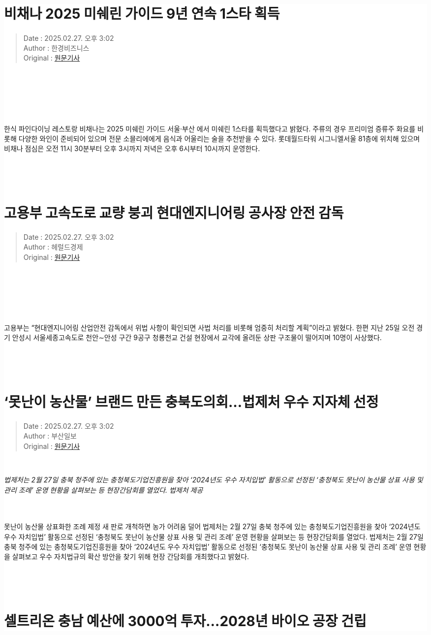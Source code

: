   
# 비채나 2025 미쉐린 가이드 9년 연속 1스타 획득  
  
> Date : 2025.02.27. 오후 3:02  
> Author : 한경비즈니스  
> Original : [원문기사](https://n.news.naver.com/mnews/article/050/0000087069?sid=101)  
<br/>  
  
<img alt="" class="_LAZY_LOADING _LAZY_LOADING_INIT_HIDE" src="https://imgnews.pstatic.net/image/050/2025/02/27/0000087069_001_20250227150218719.jpg?type=w860" id="img1" style="display: none;"></img>  
<br/><br/>  
  
한식 파인다이닝 레스토랑 비채나는 2025 미쉐린 가이드 서울·부산 에서 미쉐린 1스타를 획득했다고 밝혔다.
주류의 경우 프리미엄 증류주 화요를 비롯해 다양한 와인이 준비되어 있으며 전문 소믈리에에게 음식과 어울리는 술을 추천받을 수 있다.
롯데월드타워 시그니엘서울 81층에 위치해 있으며 비채나 점심은 오전 11시 30분부터 오후 3시까지 저녁은 오후 6시부터 10시까지 운영한다.  
<br/><br/><br/>  

  
# 고용부 고속도로 교량 붕괴 현대엔지니어링 공사장 안전 감독  
  
> Date : 2025.02.27. 오후 3:02  
> Author : 헤럴드경제  
> Original : [원문기사](https://n.news.naver.com/mnews/article/016/0002435213?sid=101)  
<br/>  
  
<img alt="" class="_LAZY_LOADING _LAZY_LOADING_INIT_HIDE" src="https://imgnews.pstatic.net/image/016/2025/02/27/0002435213_001_20250227150218721.jpg?type=w860" id="img1" style="display: none;"></img>  
<br/><br/>  
  
고용부는 “현대엔지니어링 산업안전 감독에서 위법 사항이 확인되면 사법 처리를 비롯해 엄중히 처리할 계획”이라고 밝혔다.
한편 지난 25일 오전 경기 안성시 서울세종고속도로 천안∼안성 구간 9공구 청룡천교 건설 현장에서 교각에 올려둔 상판 구조물이 떨어지며 10명이 사상했다.  
<br/><br/><br/>  

  
# ‘못난이 농산물’ 브랜드 만든 충북도의회…법제처 우수 지자체 선정  
  
> Date : 2025.02.27. 오후 3:02  
> Author : 부산일보  
> Original : [원문기사](https://n.news.naver.com/mnews/article/082/0001313772?sid=101)  
<br/>  
  
<img alt="법제처는 2월 27일 충북 청주에 있는 충청북도기업진흥원을 찾아 ‘2024년도 우수 자치입법’ 활동으로 선정된 ‘충청북도 못난이 농산물 상표 사용 및 관리 조례’ 운영 현황을 살펴보는 등 현장간담회를 열었다. 법제처" class="_LAZY_LOADING _LAZY_LOADING_INIT_HIDE" src="https://imgnews.pstatic.net/image/082/2025/02/27/0001313772_001_20250227150218961.jpg?type=w860" id="img1" style="display: none;"></img><em class="img_desc">법제처는 2월 27일 충북 청주에 있는 충청북도기업진흥원을 찾아 ‘2024년도 우수 자치입법’ 활동으로 선정된 ‘충청북도 못난이 농산물 상표 사용 및 관리 조례’ 운영 현황을 살펴보는 등 현장간담회를 열었다. 법제처 제공</em>  
<br/><br/>  
  
못난이 농산물 상표화한 조례 제정 새 판로 개척하면 농가 어려움 덜어 법제처는 2월 27일 충북 청주에 있는 충청북도기업진흥원을 찾아 ‘2024년도 우수 자치입법’ 활동으로 선정된 ‘충청북도 못난이 농산물 상표 사용 및 관리 조례’ 운영 현황을 살펴보는 등 현장간담회를 열었다.
법제처는 2월 27일 충북 청주에 있는 충청북도기업진흥원을 찾아 ‘2024년도 우수 자치입법’ 활동으로 선정된 ‘충청북도 못난이 농산물 상표 사용 및 관리 조례’ 운영 현황을 살펴보고 우수 자치법규의 확산 방안을 찾기 위해 현장 간담회를 개최했다고 밝혔다.  
<br/><br/><br/>  

  
# 셀트리온 충남 예산에 3000억 투자…2028년 바이오 공장 건립  
  